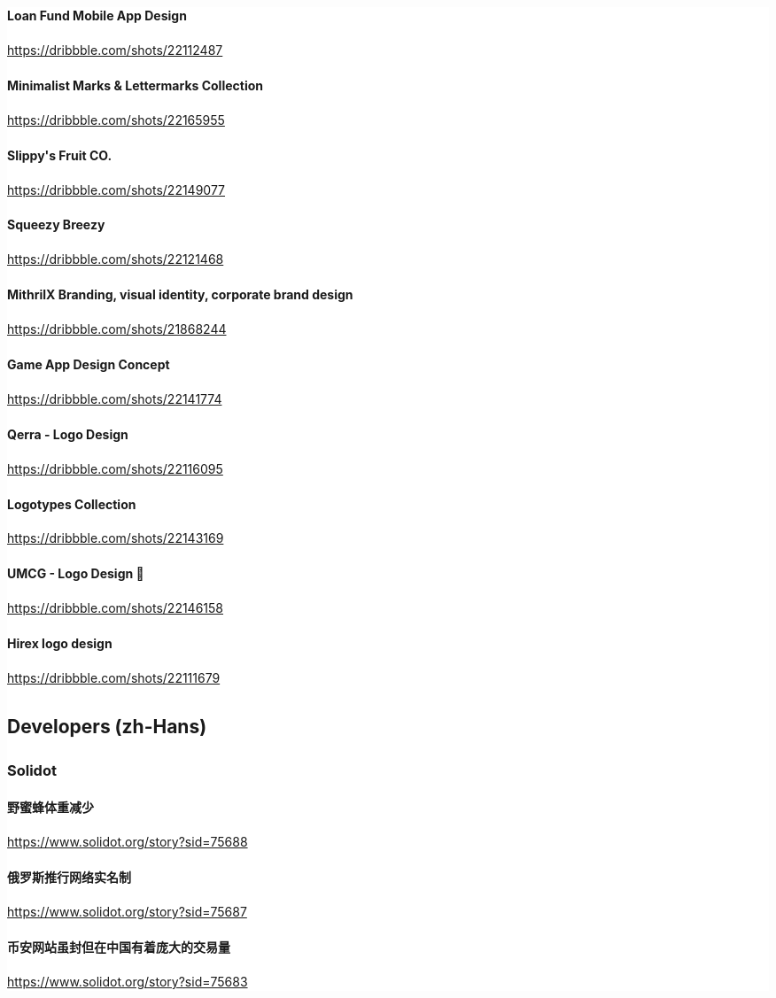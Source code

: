 #### Loan Fund Mobile App Design

https://dribbble.com/shots/22112487

#### Minimalist Marks & Lettermarks Collection

https://dribbble.com/shots/22165955

#### Slippy's Fruit CO.

https://dribbble.com/shots/22149077

#### Squeezy Breezy

https://dribbble.com/shots/22121468

#### MithrilX Branding, visual identity, corporate brand design

https://dribbble.com/shots/21868244

#### Game App Design Concept

https://dribbble.com/shots/22141774

#### Qerra - Logo Design

https://dribbble.com/shots/22116095

#### Logotypes Collection

https://dribbble.com/shots/22143169

#### UMCG - Logo Design 🐸

https://dribbble.com/shots/22146158

#### Hirex logo design

https://dribbble.com/shots/22111679

## Developers (zh-Hans)

### Solidot

#### 野蜜蜂体重减少

https://www.solidot.org/story?sid=75688

#### 俄罗斯推行网络实名制

https://www.solidot.org/story?sid=75687

#### 币安网站虽封但在中国有着庞大的交易量

https://www.solidot.org/story?sid=75683

